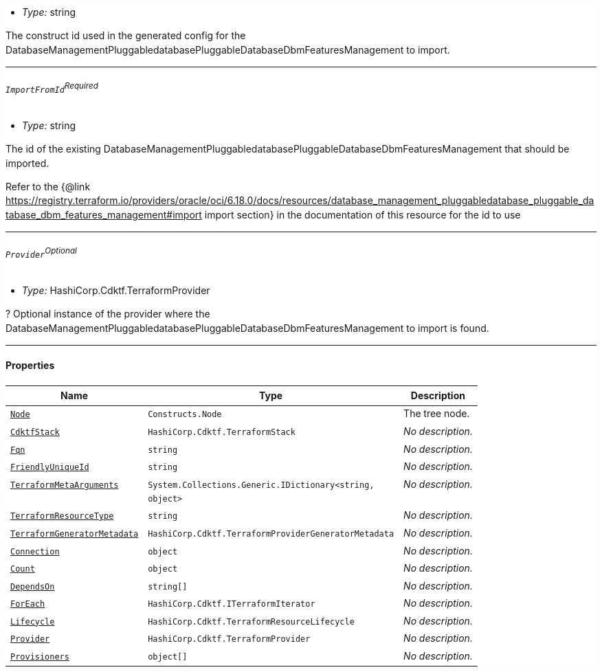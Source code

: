 - *Type:* string

The construct id used in the generated config for the DatabaseManagementPluggabledatabasePluggableDatabaseDbmFeaturesManagement to import.

---

###### `ImportFromId`<sup>Required</sup> <a name="ImportFromId" id="rhizo-co-terraform-provider-oci.databaseManagementPluggabledatabasePluggableDatabaseDbmFeaturesManagement.DatabaseManagementPluggabledatabasePluggableDatabaseDbmFeaturesManagement.generateConfigForImport.parameter.importFromId"></a>

- *Type:* string

The id of the existing DatabaseManagementPluggabledatabasePluggableDatabaseDbmFeaturesManagement that should be imported.

Refer to the {@link https://registry.terraform.io/providers/oracle/oci/6.18.0/docs/resources/database_management_pluggabledatabase_pluggable_database_dbm_features_management#import import section} in the documentation of this resource for the id to use

---

###### `Provider`<sup>Optional</sup> <a name="Provider" id="rhizo-co-terraform-provider-oci.databaseManagementPluggabledatabasePluggableDatabaseDbmFeaturesManagement.DatabaseManagementPluggabledatabasePluggableDatabaseDbmFeaturesManagement.generateConfigForImport.parameter.provider"></a>

- *Type:* HashiCorp.Cdktf.TerraformProvider

? Optional instance of the provider where the DatabaseManagementPluggabledatabasePluggableDatabaseDbmFeaturesManagement to import is found.

---

#### Properties <a name="Properties" id="Properties"></a>

| **Name** | **Type** | **Description** |
| --- | --- | --- |
| <code><a href="#rhizo-co-terraform-provider-oci.databaseManagementPluggabledatabasePluggableDatabaseDbmFeaturesManagement.DatabaseManagementPluggabledatabasePluggableDatabaseDbmFeaturesManagement.property.node">Node</a></code> | <code>Constructs.Node</code> | The tree node. |
| <code><a href="#rhizo-co-terraform-provider-oci.databaseManagementPluggabledatabasePluggableDatabaseDbmFeaturesManagement.DatabaseManagementPluggabledatabasePluggableDatabaseDbmFeaturesManagement.property.cdktfStack">CdktfStack</a></code> | <code>HashiCorp.Cdktf.TerraformStack</code> | *No description.* |
| <code><a href="#rhizo-co-terraform-provider-oci.databaseManagementPluggabledatabasePluggableDatabaseDbmFeaturesManagement.DatabaseManagementPluggabledatabasePluggableDatabaseDbmFeaturesManagement.property.fqn">Fqn</a></code> | <code>string</code> | *No description.* |
| <code><a href="#rhizo-co-terraform-provider-oci.databaseManagementPluggabledatabasePluggableDatabaseDbmFeaturesManagement.DatabaseManagementPluggabledatabasePluggableDatabaseDbmFeaturesManagement.property.friendlyUniqueId">FriendlyUniqueId</a></code> | <code>string</code> | *No description.* |
| <code><a href="#rhizo-co-terraform-provider-oci.databaseManagementPluggabledatabasePluggableDatabaseDbmFeaturesManagement.DatabaseManagementPluggabledatabasePluggableDatabaseDbmFeaturesManagement.property.terraformMetaArguments">TerraformMetaArguments</a></code> | <code>System.Collections.Generic.IDictionary<string, object></code> | *No description.* |
| <code><a href="#rhizo-co-terraform-provider-oci.databaseManagementPluggabledatabasePluggableDatabaseDbmFeaturesManagement.DatabaseManagementPluggabledatabasePluggableDatabaseDbmFeaturesManagement.property.terraformResourceType">TerraformResourceType</a></code> | <code>string</code> | *No description.* |
| <code><a href="#rhizo-co-terraform-provider-oci.databaseManagementPluggabledatabasePluggableDatabaseDbmFeaturesManagement.DatabaseManagementPluggabledatabasePluggableDatabaseDbmFeaturesManagement.property.terraformGeneratorMetadata">TerraformGeneratorMetadata</a></code> | <code>HashiCorp.Cdktf.TerraformProviderGeneratorMetadata</code> | *No description.* |
| <code><a href="#rhizo-co-terraform-provider-oci.databaseManagementPluggabledatabasePluggableDatabaseDbmFeaturesManagement.DatabaseManagementPluggabledatabasePluggableDatabaseDbmFeaturesManagement.property.connection">Connection</a></code> | <code>object</code> | *No description.* |
| <code><a href="#rhizo-co-terraform-provider-oci.databaseManagementPluggabledatabasePluggableDatabaseDbmFeaturesManagement.DatabaseManagementPluggabledatabasePluggableDatabaseDbmFeaturesManagement.property.count">Count</a></code> | <code>object</code> | *No description.* |
| <code><a href="#rhizo-co-terraform-provider-oci.databaseManagementPluggabledatabasePluggableDatabaseDbmFeaturesManagement.DatabaseManagementPluggabledatabasePluggableDatabaseDbmFeaturesManagement.property.dependsOn">DependsOn</a></code> | <code>string[]</code> | *No description.* |
| <code><a href="#rhizo-co-terraform-provider-oci.databaseManagementPluggabledatabasePluggableDatabaseDbmFeaturesManagement.DatabaseManagementPluggabledatabasePluggableDatabaseDbmFeaturesManagement.property.forEach">ForEach</a></code> | <code>HashiCorp.Cdktf.ITerraformIterator</code> | *No description.* |
| <code><a href="#rhizo-co-terraform-provider-oci.databaseManagementPluggabledatabasePluggableDatabaseDbmFeaturesManagement.DatabaseManagementPluggabledatabasePluggableDatabaseDbmFeaturesManagement.property.lifecycle">Lifecycle</a></code> | <code>HashiCorp.Cdktf.TerraformResourceLifecycle</code> | *No description.* |
| <code><a href="#rhizo-co-terraform-provider-oci.databaseManagementPluggabledatabasePluggableDatabaseDbmFeaturesManagement.DatabaseManagementPluggabledatabasePluggableDatabaseDbmFeaturesManagement.property.provider">Provider</a></code> | <code>HashiCorp.Cdktf.TerraformProvider</code> | *No description.* |
| <code><a href="#rhizo-co-terraform-provider-oci.databaseManagementPluggabledatabasePluggableDatabaseDbmFeaturesManagement.DatabaseManagementPluggabledatabasePluggableDatabaseDbmFeaturesManagement.property.provisioners">Provisioners</a></code> | <code>object[]</code> | *No description.* |